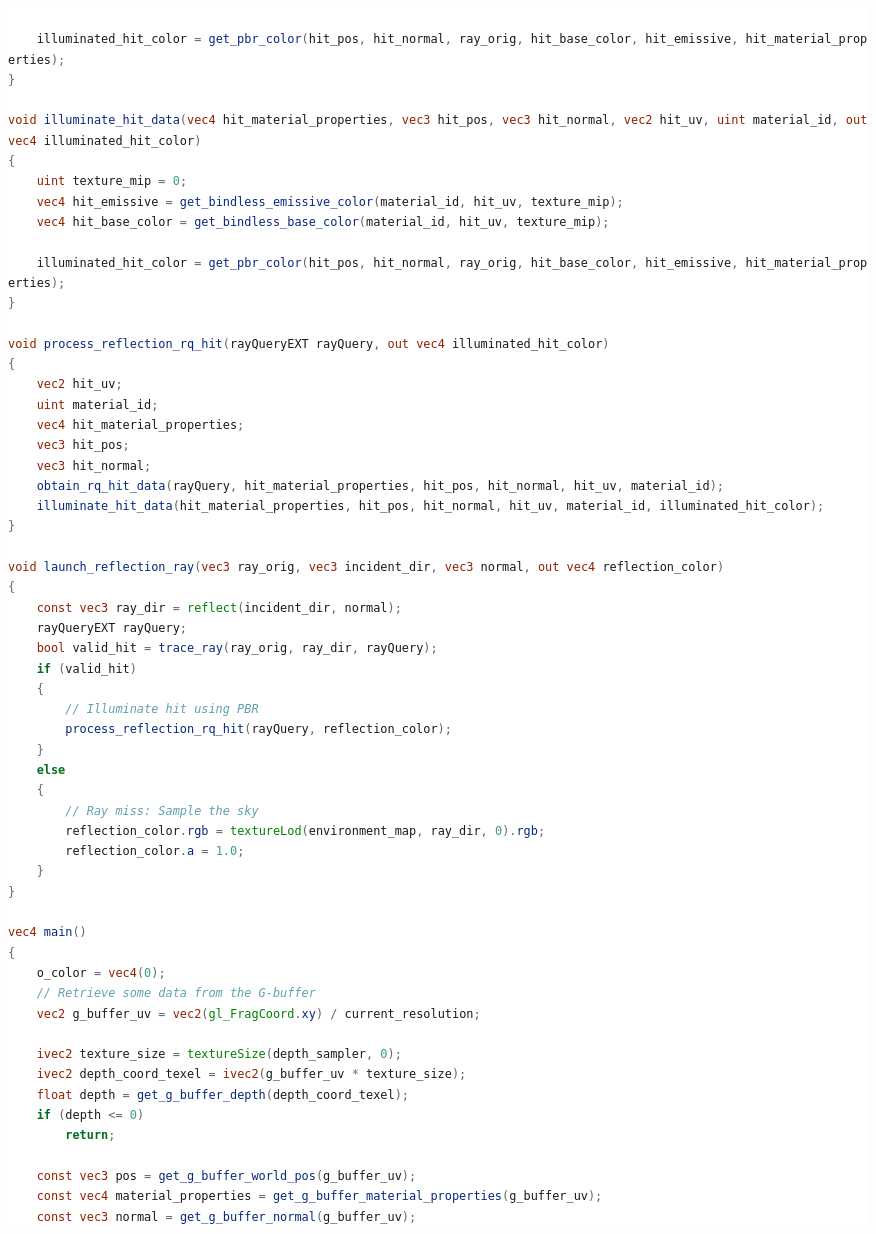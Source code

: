 ``` glsl

    illuminated_hit_color = get_pbr_color(hit_pos, hit_normal, ray_orig, hit_base_color, hit_emissive, hit_material_properties);
}

void illuminate_hit_data(vec4 hit_material_properties, vec3 hit_pos, vec3 hit_normal, vec2 hit_uv, uint material_id, out vec4 illuminated_hit_color)
{
    uint texture_mip = 0;
    vec4 hit_emissive = get_bindless_emissive_color(material_id, hit_uv, texture_mip);
    vec4 hit_base_color = get_bindless_base_color(material_id, hit_uv, texture_mip);

    illuminated_hit_color = get_pbr_color(hit_pos, hit_normal, ray_orig, hit_base_color, hit_emissive, hit_material_properties);
}

void process_reflection_rq_hit(rayQueryEXT rayQuery, out vec4 illuminated_hit_color)
{
    vec2 hit_uv;
    uint material_id;
    vec4 hit_material_properties;
    vec3 hit_pos;
    vec3 hit_normal;
    obtain_rq_hit_data(rayQuery, hit_material_properties, hit_pos, hit_normal, hit_uv, material_id);
    illuminate_hit_data(hit_material_properties, hit_pos, hit_normal, hit_uv, material_id, illuminated_hit_color);
}

void launch_reflection_ray(vec3 ray_orig, vec3 incident_dir, vec3 normal, out vec4 reflection_color)
{
    const vec3 ray_dir = reflect(incident_dir, normal);
    rayQueryEXT rayQuery;
    bool valid_hit = trace_ray(ray_orig, ray_dir, rayQuery);
    if (valid_hit)
    {
        // Illuminate hit using PBR
        process_reflection_rq_hit(rayQuery, reflection_color);
    }
    else
    {
        // Ray miss: Sample the sky
        reflection_color.rgb = textureLod(environment_map, ray_dir, 0).rgb;
        reflection_color.a = 1.0;
    }
}

vec4 main()
{
    o_color = vec4(0);
    // Retrieve some data from the G-buffer
    vec2 g_buffer_uv = vec2(gl_FragCoord.xy) / current_resolution;

    ivec2 texture_size = textureSize(depth_sampler, 0);
    ivec2 depth_coord_texel = ivec2(g_buffer_uv * texture_size);
    float depth = get_g_buffer_depth(depth_coord_texel);
    if (depth <= 0)
        return;

    const vec3 pos = get_g_buffer_world_pos(g_buffer_uv);
    const vec4 material_properties = get_g_buffer_material_properties(g_buffer_uv);
    const vec3 normal = get_g_buffer_normal(g_buffer_uv);
```